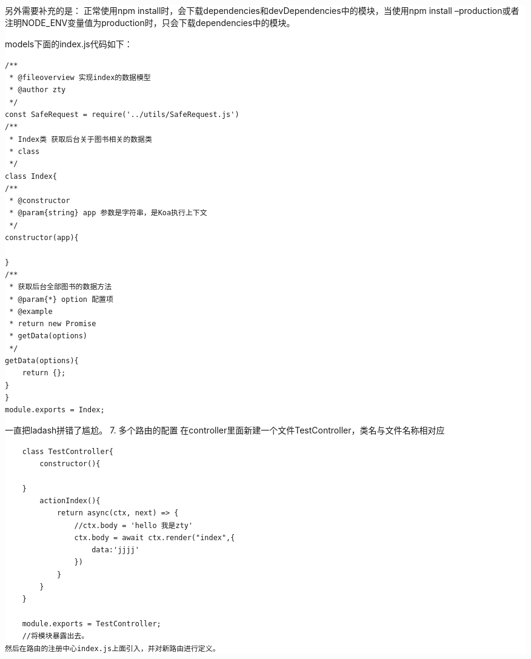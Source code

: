 另外需要补充的是： 
正常使用npm install时，会下载dependencies和devDependencies中的模块，当使用npm install –production或者注明NODE_ENV变量值为production时，只会下载dependencies中的模块。

models下面的index.js代码如下：

    /**
     * @fileoverview 实现index的数据模型
     * @author zty
     */
    const SafeRequest = require('../utils/SafeRequest.js')
    /**
     * Index类 获取后台关于图书相关的数据类
     * class
     */
    class Index{
    /**
     * @constructor 
     * @param{string} app 参数是字符串，是Koa执行上下文
     */
    constructor(app){

    }
    /**
     * 获取后台全部图书的数据方法
     * @param{*} option 配置项
     * @example
     * return new Promise
     * getData(options)
     */
    getData(options){
        return {};
    }
    }
    module.exports = Index;
一直把ladash拼错了尴尬。
7. 多个路由的配置
在controller里面新建一个文件TestController，类名与文件名称相对应

        class TestController{
            constructor(){
    
        }
            actionIndex(){
                return async(ctx, next) => {
                    //ctx.body = 'hello 我是zty'
                    ctx.body = await ctx.render("index",{
                        data:'jjjj'
                    })
                }
            }
        }

        module.exports = TestController;
        //将模块暴露出去。
    然后在路由的注册中心index.js上面引入，并对新路由进行定义。
